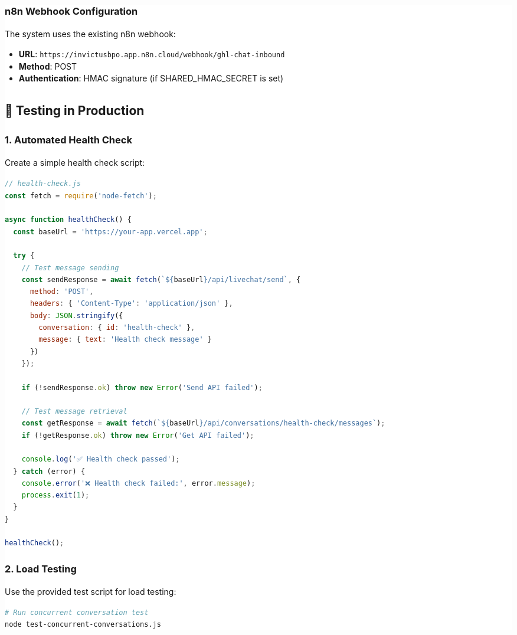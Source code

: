 ### n8n Webhook Configuration

The system uses the existing n8n webhook:
- **URL**: `https://invictusbpo.app.n8n.cloud/webhook/ghl-chat-inbound`
- **Method**: POST
- **Authentication**: HMAC signature (if SHARED_HMAC_SECRET is set)

## 🧪 Testing in Production

### 1. Automated Health Check

Create a simple health check script:

```javascript
// health-check.js
const fetch = require('node-fetch');

async function healthCheck() {
  const baseUrl = 'https://your-app.vercel.app';
  
  try {
    // Test message sending
    const sendResponse = await fetch(`${baseUrl}/api/livechat/send`, {
      method: 'POST',
      headers: { 'Content-Type': 'application/json' },
      body: JSON.stringify({
        conversation: { id: 'health-check' },
        message: { text: 'Health check message' }
      })
    });
    
    if (!sendResponse.ok) throw new Error('Send API failed');
    
    // Test message retrieval
    const getResponse = await fetch(`${baseUrl}/api/conversations/health-check/messages`);
    if (!getResponse.ok) throw new Error('Get API failed');
    
    console.log('✅ Health check passed');
  } catch (error) {
    console.error('❌ Health check failed:', error.message);
    process.exit(1);
  }
}

healthCheck();
```

### 2. Load Testing

Use the provided test script for load testing:

```bash
# Run concurrent conversation test
node test-concurrent-conversations.js
```
